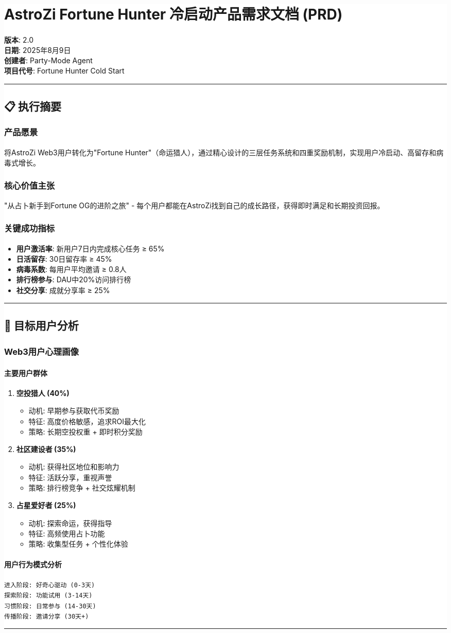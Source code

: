 # AstroZi Fortune Hunter 冷启动产品需求文档 (PRD)

**版本**: 2.0  
**日期**: 2025年8月9日  
**创建者**: Party-Mode Agent  
**项目代号**: Fortune Hunter Cold Start  

---

## 📋 执行摘要

### 产品愿景
将AstroZi Web3用户转化为"Fortune Hunter"（命运猎人），通过精心设计的三层任务系统和四重奖励机制，实现用户冷启动、高留存和病毒式增长。

### 核心价值主张
"从占卜新手到Fortune OG的进阶之旅" - 每个用户都能在AstroZi找到自己的成长路径，获得即时满足和长期投资回报。

### 关键成功指标
- **用户激活率**: 新用户7日内完成核心任务 ≥ 65%
- **日活留存**: 30日留存率 ≥ 45%
- **病毒系数**: 每用户平均邀请 ≥ 0.8人
- **排行榜参与**: DAU中20%访问排行榜
- **社交分享**: 成就分享率 ≥ 25%

---

## 🎯 目标用户分析

### Web3用户心理画像

#### 主要用户群体
1. **空投猎人 (40%)**
   - 动机: 早期参与获取代币奖励
   - 特征: 高度价格敏感，追求ROI最大化
   - 策略: 长期空投权重 + 即时积分奖励

2. **社区建设者 (35%)**
   - 动机: 获得社区地位和影响力
   - 特征: 活跃分享，重视声誉
   - 策略: 排行榜竞争 + 社交炫耀机制

3. **占星爱好者 (25%)**
   - 动机: 探索命运，获得指导
   - 特征: 高频使用占卜功能
   - 策略: 收集型任务 + 个性化体验

#### 用户行为模式分析
```
进入阶段: 好奇心驱动 (0-3天)
探索阶段: 功能试用 (3-14天)  
习惯阶段: 日常参与 (14-30天)
传播阶段: 邀请分享 (30天+)
```

---